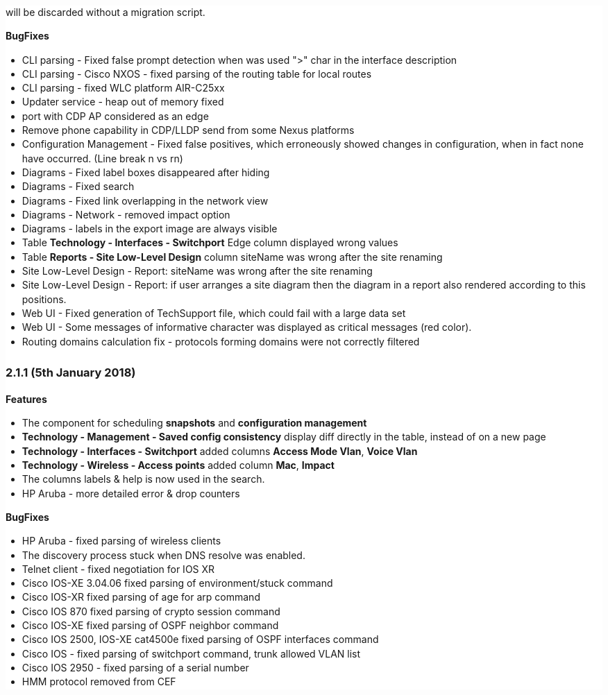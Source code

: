   will be discarded without a migration script.

**BugFixes**

- CLI parsing - Fixed false prompt detection when was used ">" char in
  the interface description
- CLI parsing - Cisco NXOS - fixed parsing of the routing table for
  local routes
- CLI parsing - fixed WLC platform AIR-C25xx
- Updater service - heap out of memory fixed
- port with CDP AP considered as an edge
- Remove phone capability in CDP/LLDP send from some Nexus platforms
- Configuration Management - Fixed false positives, which erroneously
  showed changes in configuration, when in fact none have occurred.
  (Line break n vs rn)
- Diagrams - Fixed label boxes disappeared after hiding
- Diagrams - Fixed search
- Diagrams - Fixed link overlapping in the network view
- Diagrams - Network - removed impact option
- Diagrams - labels in the export image are always visible
- Table **Technology - Interfaces - Switchport** Edge column displayed
  wrong values
- Table **Reports - Site Low-Level Design** column siteName was wrong
  after the site renaming
- Site Low-Level Design - Report: siteName was wrong after the site
  renaming
- Site Low-Level Design - Report: if user arranges a site diagram then
  the diagram in a report also rendered according to this positions.
- Web UI - Fixed generation of TechSupport file, which could fail with
  a large data set
- Web UI - Some messages of informative character was displayed as
  critical messages (red color).
- Routing domains calculation fix - protocols forming domains were not
  correctly filtered

### 2.1.1 (5th January 2018)

**Features**

- The component for scheduling **snapshots** and **configuration
  management**
- **Technology - Management - Saved config consistency** display diff
  directly in the table, instead of on a new page
- **Technology - Interfaces - Switchport** added columns **Access Mode
  Vlan**, **Voice Vlan**
- **Technology - Wireless - Access points** added
  column **Mac**, **Impact**
- The columns labels & help is now used in the search.
- HP Aruba - more detailed error & drop counters

**BugFixes**

- HP Aruba - fixed parsing of wireless clients
- The discovery process stuck when DNS resolve was enabled.
- Telnet client - fixed negotiation for IOS XR
- Cisco IOS-XE 3.04.06 fixed parsing of environment/stuck command
- Cisco IOS-XR fixed parsing of age for arp command
- Cisco IOS 870 fixed parsing of crypto session command
- Cisco IOS-XE fixed parsing of OSPF neighbor command
- Cisco IOS 2500, IOS-XE cat4500e fixed parsing of OSPF interfaces
  command
- Cisco IOS - fixed parsing of switchport command, trunk allowed VLAN
  list
- Cisco IOS 2950 - fixed parsing of a serial number
- HMM protocol removed from CEF
